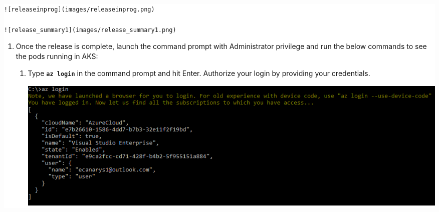     ![releaseinprog](images/releaseinprog.png)

    ![release_summary1](images/release_summary1.png)

1. Once the release is complete, launch the command prompt with Administrator privilege and run the below commands to see the pods running in AKS:

    1. Type **`az login`** in the command prompt and hit Enter. Authorize your login by providing your credentials.

         ![Kubernetes Service Endpoint](images/azlogin.png)
